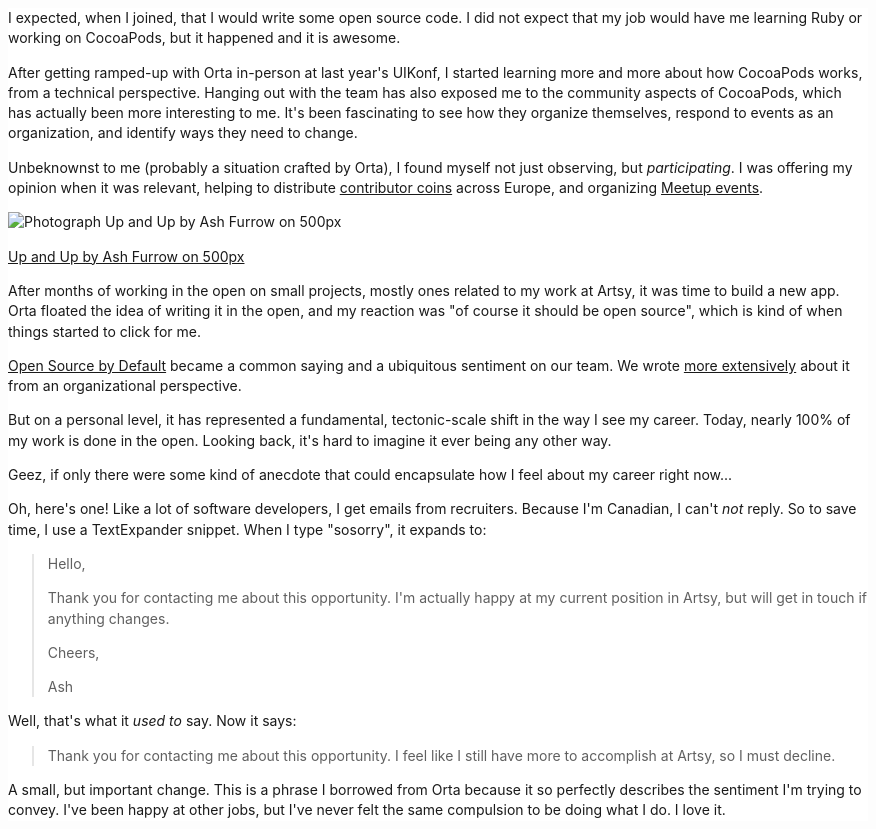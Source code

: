 I expected, when I joined, that I would write some open source code. I did not expect that my job would have me learning Ruby or working on CocoaPods, but it happened and it is awesome. 

After getting ramped-up with Orta in-person at last year's UIKonf, I started learning more and more about how CocoaPods works, from a technical perspective. Hanging out with the team has also exposed me to the community aspects of CocoaPods, which has actually been more interesting to me. It's been fascinating to see how they organize themselves, respond to events as an organization, and identify ways they need to change. 

Unbeknownst to me (probably a situation crafted by Orta), I found myself not just observing, but _participating_. I was offering my opinion when it was relevant, helping to distribute [contributor coins](http://blog.cocoapods.org/Coins/) across Europe, and organizing [Meetup events](http://www.meetup.com/cocoapods/). 

<div class="pixels-photo">
  <p><img src="https://drscdn.500px.org/photo/85057949/m%3D900/802594669cff3c829754bcbd0570d12f" alt="Photograph Up and Up by Ash Furrow on 500px"></p>
  <a href="https://500px.com/photo/85057949/up-and-up-by-ash-furrow">Up and Up by Ash Furrow on 500px</a>

</div>

After months of working in the open on small projects, mostly ones related to my work at Artsy, it was time to build a new app. Orta floated the idea of writing it in the open, and my reaction was "of course it should be open source", which is kind of when things started to click for me. 

[Open Source by Default](http://code.dblock.org/2015/02/09/becoming-open-source-by-default.html) became a common saying and a ubiquitous sentiment on our team. We wrote [more extensively](http://www.objc.io/issue-22/artsy.html) about it from an organizational perspective. 

But on a personal level, it has represented a fundamental, tectonic-scale shift in the way I see my career. Today, nearly 100% of my work is done in the open. Looking back, it's hard to imagine it ever being any other way. 

Geez, if only there were some kind of anecdote that could encapsulate how I feel about my career right now...

Oh, here's one! Like a lot of software developers, I get emails from recruiters. Because I'm Canadian, I can't _not_ reply. So to save time, I use a TextExpander snippet. When I type "sosorry", it expands to:

> Hello,
> 
> Thank you for contacting me about this opportunity. I'm actually happy at my current position in Artsy, but will get in touch if anything changes.
> 
> Cheers,
> 
> Ash

Well, that's what it _used to_ say. Now it says:

> Thank you for contacting me about this opportunity. I feel like I still have more to accomplish at Artsy, so I must decline.

A small, but important change. This is a phrase I borrowed from Orta because it so perfectly describes the sentiment I'm trying to convey. I've been happy at other jobs, but I've never felt the same compulsion to be doing what I do. I love it. 
